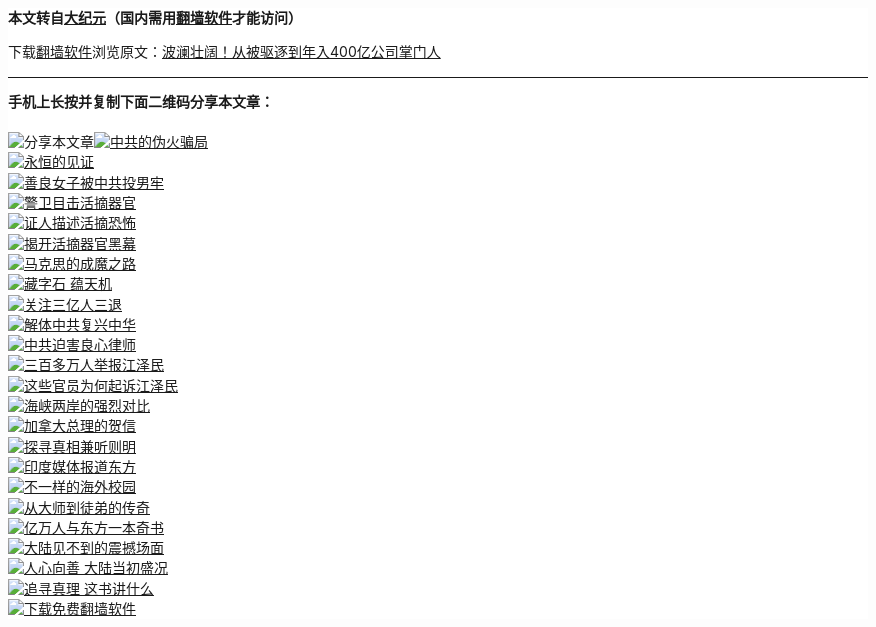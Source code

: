<strong>本文转自<a href="https://www.epochtimes.com">大纪元</a>（国内需用<a href="https://github.com/19920513/www/blob/master/README.md#8">翻墙软件</a>才能访问）</strong><p>下载<a href="https://github.com/19920513/www/blob/master/README.md#8">翻墙软件</a>浏览原文：<a href="https://www.epochtimes.com/gb/17/5/22/n9168472.htm">波澜壮阔！从被驱逐到年入400亿公司掌门人</a></p><hr>

<strong>手机上长按并复制下面二维码分享本文章：</strong><br><br><img src="https://chart.apis.google.com/chart?cht=qr&chs=240x240&choe=UTF-8&chld=M|2&chl=https://github.com/19920513/djy/blob/master/gb/17/5/22/n9168472.md%231" title="分享本文章"></td><td VALIGN=TOP><a href="https://github.com/19920513/djy/blob/master/gb/16/1/21/n4622075.md?dfh#1" target="_blank"><img src="https://raw.githubusercontent.com/19920513/djy/master/gb/300/wei-f1.jpg" title="中共的伪火骗局"  alt="中共的伪火骗局"></a><br><a href="https://github.com/19920513/www/blob/master/README.md?dfh#9" target="_blank"><img src="https://raw.githubusercontent.com/19920513/djy/master/gb/300/yong-h.jpg" title="永恒的见证"  alt="永恒的见证"></a><br><a href="https://github.com/19920513/djy/blob/master/gb/13/9/29/n3974789.md?dfh#1" target="_blank"><img src="https://raw.githubusercontent.com/19920513/djy/master/gb/300/shang-lnz.jpg" title="善良女子被中共投男牢"  alt="善良女子被中共投男牢"></a><br><a href="https://github.com/19920513/djy/blob/master/gb/16/3/16/n4663449.md?dfh#1" target="_blank"><img src="https://raw.githubusercontent.com/19920513/djy/master/gb/300/huo-z3.jpg" title="警卫目击活摘器官"  alt="警卫目击活摘器官"></a><br><a href="https://github.com/19920513/djy/blob/master/gb/16/8/7/n8177641.md?dfh#1" target="_blank"><img src="https://raw.githubusercontent.com/19920513/djy/master/gb/300/huo-z4.jpg" title="证人描述活摘恐怖"  alt="证人描述活摘恐怖"></a><br><a href="https://github.com/19920513/djy/blob/master/gb/10/4/19/n2881569.md?dfh#1" target="_blank"><img src="https://raw.githubusercontent.com/19920513/djy/master/gb/300/huo-z1.jpg" title="揭开活摘器官黑幕"  alt="揭开活摘器官黑幕"></a><br><a href="https://github.com/19920513/djy/blob/master/gb/10/11/7/n3077476.md?dfh#1" target="_blank"><img src="https://raw.githubusercontent.com/19920513/djy/master/gb/300/ma-ks.jpg" title="马克思的成魔之路"  alt="马克思的成魔之路"></a><br><a href="https://github.com/19920513/djy/blob/master/gb/14/6/9/n4173977.md?dfh#1" target="_blank"><img src="https://raw.githubusercontent.com/19920513/djy/master/gb/300/chang-zs.jpg" title="藏字石 蕴天机"  alt="藏字石 蕴天机"></a><br><a href="https://github.com/19920513/djy/blob/master/gb/18/5/10/n10381511.md?dfh#1" target="_blank"><img src="https://raw.githubusercontent.com/19920513/djy/master/gb/300/st1.jpg" title="关注三亿人三退"  alt="关注三亿人三退"></a><br><a href="https://github.com/19920513/djy/blob/master/gb/18/3/21/n10237682.md?dfh#1" target="_blank"><img src="https://raw.githubusercontent.com/19920513/djy/master/gb/300/jie-t.jpg" title="解体中共复兴中华"  alt="解体中共复兴中华"></a><br><a href="https://github.com/19920513/djy/blob/master/gb/9/2/9/n2422991.md?dfh#1" target="_blank"><img src="https://raw.githubusercontent.com/19920513/djy/master/gb/300/gao-zs.jpg" title="中共迫害良心律师"  alt="中共迫害良心律师"></a><br><a href="https://github.com/19920513/djy/blob/master/gb/18/12/9/n10900044.md?dfh#1" target="_blank"><img src="https://raw.githubusercontent.com/19920513/djy/master/gb/300/sj1.jpg" title="三百多万人举报江泽民"  alt="三百多万人举报江泽民"></a><br><a href="https://github.com/19920513/djy/blob/master/gb/18/8/28/n10672014.md?dfh#1" target="_blank"><img src="https://raw.githubusercontent.com/19920513/djy/master/gb/300/sj2.jpg" title="这些官员为何起诉江泽民"  alt="这些官员为何起诉江泽民"></a><br><a href="https://github.com/19920513/djy/blob/master/gb/8/12/18/n2367165.md?dfh#1" target="_blank"><img src="https://raw.githubusercontent.com/19920513/djy/master/gb/300/liangan.jpg" title="海峡两岸的强烈对比"  alt="海峡两岸的强烈对比"></a><br><a href="https://github.com/19920513/djy/blob/master/gb/15/12/10/n4593139.md?dfh#1" target="_blank"><img src="https://raw.githubusercontent.com/19920513/djy/master/gb/300/jia-ndzl.jpg" title="加拿大总理的贺信"  alt="加拿大总理的贺信"></a><br><a href="https://github.com/19920513/djy/blob/master/gb/11/6/17/n3289382.md?dfh#1" target="_blank"><img src="https://raw.githubusercontent.com/19920513/djy/master/gb/300/xiao-wd.jpg" title="探寻真相兼听则明"  alt="探寻真相兼听则明"></a><br><a href="https://github.com/19920513/djy/blob/master/gb/18/10/27/n10812623.md?dfh#1" target="_blank"><img src="https://raw.githubusercontent.com/19920513/djy/master/gb/300/yindu.jpg" title="印度媒体报道东方"  alt="印度媒体报道东方"></a><br><a href="https://github.com/19920513/djy/blob/master/gb/18/6/9/n10469652.md?dfh#1" target="_blank"><img src="https://raw.githubusercontent.com/19920513/djy/master/gb/300/xie-j.jpg" title="不一样的海外校园"  alt="不一样的海外校园"></a><br><a href="https://github.com/19920513/djy/blob/master/gb/7/4/5/n1669415.md?dfh#1" target="_blank"><img src="https://raw.githubusercontent.com/19920513/djy/master/gb/300/li-up.jpg" title="从大师到徒弟的传奇"  alt="从大师到徒弟的传奇"></a><br><a href="https://github.com/19920513/djy/blob/master/gb/17/5/26/n9191512.md?dfh#1" target="_blank"><img src="https://raw.githubusercontent.com/19920513/djy/master/gb/300/zfl2.jpg" title="亿万人与东方一本奇书"  alt="亿万人与东方一本奇书"></a><br><a href="https://github.com/19920513/djy/blob/master/gb/13/11/27/n4020290.md?dfh#1" target="_blank"><img src="https://raw.githubusercontent.com/19920513/djy/master/gb/300/zhen-h.jpg" title="大陆见不到的震撼场面"  alt="大陆见不到的震撼场面"></a><br><a href="https://github.com/19920513/djy/blob/master/gb/15/7/17/n4482910.md?dfh#1" target="_blank"><img src="https://raw.githubusercontent.com/19920513/djy/master/gb/300/dalu-sk.jpg" title="人心向善 大陆当初盛况"  alt="人心向善 大陆当初盛况"></a><br><a href="https://github.com/19920513/djy/blob/master/gb/19/1/5/n10955468.md?dfh#1" target="_blank"><img src="https://raw.githubusercontent.com/19920513/djy/master/gb/300/zfl1.jpg" title="追寻真理 这书讲什么"  alt="追寻真理 这书讲什么"></a><br><a href="https://github.com/19920513/www/blob/master/README.md?dfh#1" target="_blank"><img src="https://raw.githubusercontent.com/19920513/djy/master/gb/300/fq1.jpg" title="下载免费翻墙软件"  alt="下载免费翻墙软件"></a><br></td></tr></table>
